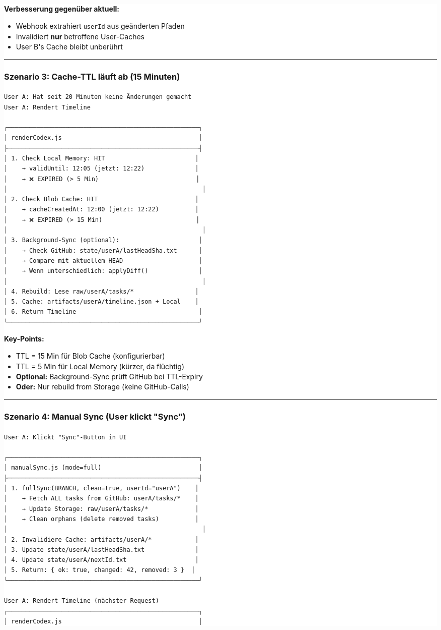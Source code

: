 **Verbesserung gegenüber aktuell:**
- Webhook extrahiert `userId` aus geänderten Pfaden
- Invalidiert **nur** betroffene User-Caches
- User B's Cache bleibt unberührt

---

### Szenario 3: **Cache-TTL läuft ab (15 Minuten)**

```
User A: Hat seit 20 Minuten keine Änderungen gemacht
User A: Rendert Timeline

┌─────────────────────────────────────────────────────┐
│ renderCodex.js                                      │
├─────────────────────────────────────────────────────┤
│ 1. Check Local Memory: HIT                         │
│    → validUntil: 12:05 (jetzt: 12:22)              │
│    → ❌ EXPIRED (> 5 Min)                           │
│                                                      │
│ 2. Check Blob Cache: HIT                           │
│    → cacheCreatedAt: 12:00 (jetzt: 12:22)          │
│    → ❌ EXPIRED (> 15 Min)                          │
│                                                      │
│ 3. Background-Sync (optional):                      │
│    → Check GitHub: state/userA/lastHeadSha.txt      │
│    → Compare mit aktuellem HEAD                     │
│    → Wenn unterschiedlich: applyDiff()              │
│                                                      │
│ 4. Rebuild: Lese raw/userA/tasks/*                 │
│ 5. Cache: artifacts/userA/timeline.json + Local    │
│ 6. Return Timeline                                  │
└─────────────────────────────────────────────────────┘
```

**Key-Points:**
- TTL = 15 Min für Blob Cache (konfigurierbar)
- TTL = 5 Min für Local Memory (kürzer, da flüchtig)
- **Optional:** Background-Sync prüft GitHub bei TTL-Expiry
- **Oder:** Nur rebuild from Storage (keine GitHub-Calls)

---

### Szenario 4: **Manual Sync (User klickt "Sync")**

```
User A: Klickt "Sync"-Button in UI

┌─────────────────────────────────────────────────────┐
│ manualSync.js (mode=full)                           │
├─────────────────────────────────────────────────────┤
│ 1. fullSync(BRANCH, clean=true, userId="userA")    │
│    → Fetch ALL tasks from GitHub: userA/tasks/*    │
│    → Update Storage: raw/userA/tasks/*             │
│    → Clean orphans (delete removed tasks)          │
│                                                      │
│ 2. Invalidiere Cache: artifacts/userA/*            │
│ 3. Update state/userA/lastHeadSha.txt              │
│ 4. Update state/userA/nextId.txt                   │
│ 5. Return: { ok: true, changed: 42, removed: 3 }  │
└─────────────────────────────────────────────────────┘

User A: Rendert Timeline (nächster Request)
┌─────────────────────────────────────────────────────┐
│ renderCodex.js                                      │
```